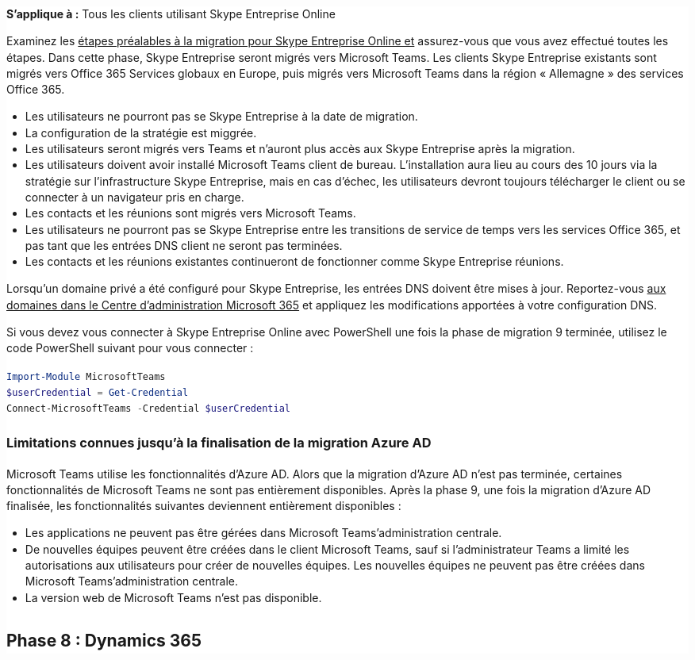 **S’applique à :** Tous les clients utilisant Skype Entreprise Online

Examinez les [étapes préalables à la migration pour Skype Entreprise Online et](ms-cloud-germany-transition-add-pre-work.md#skype-for-business-online) assurez-vous que vous avez effectué toutes les étapes.
Dans cette phase, Skype Entreprise seront migrés vers Microsoft Teams. Les clients Skype Entreprise existants sont migrés vers Office 365 Services globaux en Europe, puis migrés vers Microsoft Teams dans la région « Allemagne » des services Office 365.

- Les utilisateurs ne pourront pas se Skype Entreprise à la date de migration.
- La configuration de la stratégie est miggrée.
- Les utilisateurs seront migrés vers Teams et n’auront plus accès aux Skype Entreprise après la migration.
- Les utilisateurs doivent avoir installé Microsoft Teams client de bureau. L’installation aura lieu au cours des 10 jours via la stratégie sur l’infrastructure Skype Entreprise, mais en cas d’échec, les utilisateurs devront toujours télécharger le client ou se connecter à un navigateur pris en charge.
- Les contacts et les réunions sont migrés vers Microsoft Teams.
- Les utilisateurs ne pourront pas se Skype Entreprise entre les transitions de service de temps vers les services Office 365, et pas tant que les entrées DNS client ne seront pas terminées.
- Les contacts et les réunions existantes continueront de fonctionner comme Skype Entreprise réunions.

Lorsqu’un domaine privé a été configuré pour Skype Entreprise, les entrées DNS doivent être mises à jour. Reportez-vous [aux domaines dans le Centre d’administration Microsoft 365](https://admin.microsoft.com/Adminportal/Home#/Domains) et appliquez les modifications apportées à votre configuration DNS.

Si vous devez vous connecter à Skype Entreprise Online avec PowerShell une fois la phase de migration 9 terminée, utilisez le code PowerShell suivant pour vous connecter :

```powershell
Import-Module MicrosoftTeams
$userCredential = Get-Credential
Connect-MicrosoftTeams -Credential $userCredential
```

### <a name="known-limitations-until-finalizing-azure-ad-migration"></a>Limitations connues jusqu’à la finalisation de la migration Azure AD
Microsoft Teams utilise les fonctionnalités d’Azure AD. Alors que la migration d’Azure AD n’est pas terminée, certaines fonctionnalités de Microsoft Teams ne sont pas entièrement disponibles. Après la phase 9, une fois la migration d’Azure AD finalisée, les fonctionnalités suivantes deviennent entièrement disponibles :

- Les applications ne peuvent pas être gérées dans Microsoft Teams’administration centrale.
- De nouvelles équipes peuvent être créées dans le client Microsoft Teams, sauf si l’administrateur Teams a limité les autorisations aux utilisateurs pour créer de nouvelles équipes. Les nouvelles équipes ne peuvent pas être créées dans Microsoft Teams’administration centrale.
- La version web de Microsoft Teams n’est pas disponible.

## <a name="phase-8-dynamics-365"></a>Phase 8 : Dynamics 365
